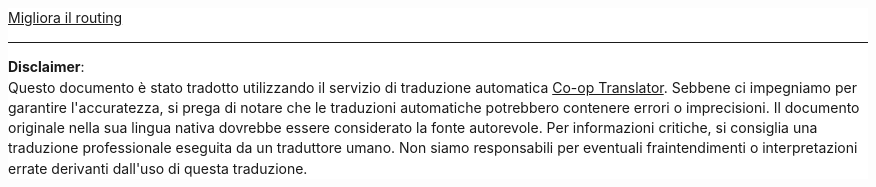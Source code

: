 [Migliora il routing](assignment.md)

---

**Disclaimer**:  
Questo documento è stato tradotto utilizzando il servizio di traduzione automatica [Co-op Translator](https://github.com/Azure/co-op-translator). Sebbene ci impegniamo per garantire l'accuratezza, si prega di notare che le traduzioni automatiche potrebbero contenere errori o imprecisioni. Il documento originale nella sua lingua nativa dovrebbe essere considerato la fonte autorevole. Per informazioni critiche, si consiglia una traduzione professionale eseguita da un traduttore umano. Non siamo responsabili per eventuali fraintendimenti o interpretazioni errate derivanti dall'uso di questa traduzione.